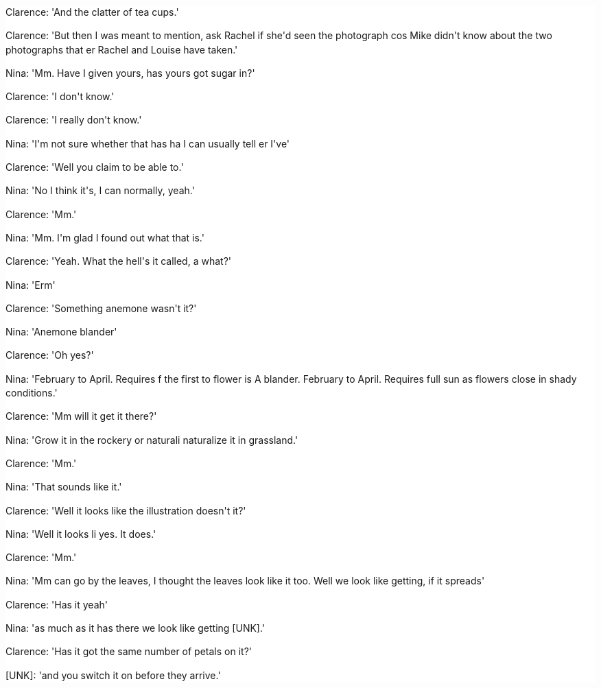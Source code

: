 Clarence: 'And the clatter of tea cups.'

Clarence: 'But then I was meant to mention, ask Rachel if she'd seen the photograph cos Mike didn't know about the two photographs that er Rachel and Louise have taken.'

Nina: 'Mm.
Have I given yours, has yours got sugar in?'

Clarence: 'I don't know.'

Clarence: 'I really don't know.'

Nina: 'I'm not sure whether that has ha I can usually tell er I've'

Clarence: 'Well you claim to be able to.'

Nina: 'No I think it's, I can normally, yeah.'

Clarence: 'Mm.'

Nina: 'Mm.
I'm glad I found out what that is.'

Clarence: 'Yeah.
What the hell's it called, a what?'

Nina: 'Erm'

Clarence: 'Something anemone wasn't it?'

Nina: 'Anemone blander'

Clarence: 'Oh yes?'

Nina: 'February to April.
Requires f the first to flower is A blander.
February to April.
Requires full sun as flowers close in shady conditions.'

Clarence: 'Mm will it get it there?'

Nina: 'Grow it in the rockery or naturali naturalize it in grassland.'

Clarence: 'Mm.'

Nina: 'That sounds like it.'

Clarence: 'Well it looks like the illustration doesn't it?'

Nina: 'Well it looks li yes.
It does.'

Clarence: 'Mm.'

Nina: 'Mm can go by the leaves, I thought the leaves look like it too.
Well we look like getting, if it spreads'

Clarence: 'Has it yeah'

Nina: 'as much as it has there we look like getting [UNK].'

Clarence: 'Has it got the same number of petals on it?'


[UNK]: 'and you switch it on before they arrive.'